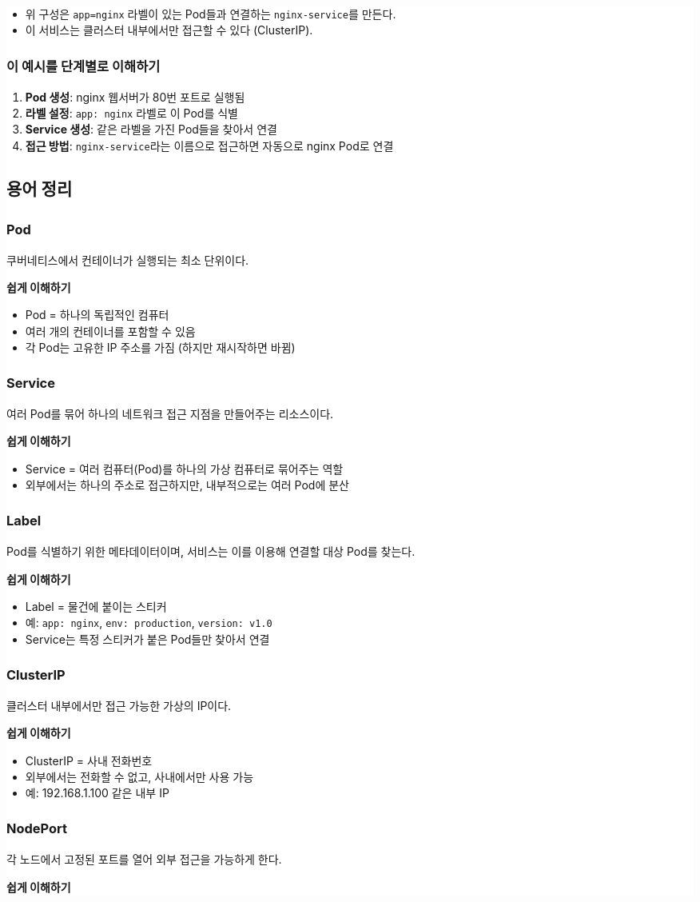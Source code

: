 - 위 구성은 `app=nginx` 라벨이 있는 Pod들과 연결하는 `nginx-service`를 만든다.
- 이 서비스는 클러스터 내부에서만 접근할 수 있다 (ClusterIP).

### 이 예시를 단계별로 이해하기

1. **Pod 생성**: nginx 웹서버가 80번 포트로 실행됨
2. **라벨 설정**: `app: nginx` 라벨로 이 Pod를 식별
3. **Service 생성**: 같은 라벨을 가진 Pod들을 찾아서 연결
4. **접근 방법**: `nginx-service`라는 이름으로 접근하면 자동으로 nginx Pod로 연결

## 용어 정리

### Pod

쿠버네티스에서 컨테이너가 실행되는 최소 단위이다.

**쉽게 이해하기**

- Pod = 하나의 독립적인 컴퓨터
- 여러 개의 컨테이너를 포함할 수 있음
- 각 Pod는 고유한 IP 주소를 가짐 (하지만 재시작하면 바뀜)

### Service

여러 Pod를 묶어 하나의 네트워크 접근 지점을 만들어주는 리소스이다.

**쉽게 이해하기**

- Service = 여러 컴퓨터(Pod)를 하나의 가상 컴퓨터로 묶어주는 역할
- 외부에서는 하나의 주소로 접근하지만, 내부적으로는 여러 Pod에 분산

### Label

Pod를 식별하기 위한 메타데이터이며, 서비스는 이를 이용해 연결할 대상 Pod를 찾는다.

**쉽게 이해하기**

- Label = 물건에 붙이는 스티커
- 예: `app: nginx`, `env: production`, `version: v1.0`
- Service는 특정 스티커가 붙은 Pod들만 찾아서 연결

### ClusterIP

클러스터 내부에서만 접근 가능한 가상의 IP이다.

**쉽게 이해하기**

- ClusterIP = 사내 전화번호
- 외부에서는 전화할 수 없고, 사내에서만 사용 가능
- 예: 192.168.1.100 같은 내부 IP

### NodePort

각 노드에서 고정된 포트를 열어 외부 접근을 가능하게 한다.

**쉽게 이해하기**
